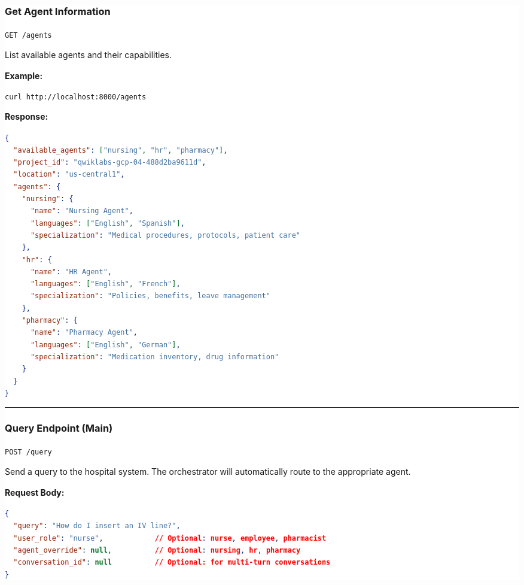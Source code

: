 
### Get Agent Information

```bash
GET /agents
```

List available agents and their capabilities.

**Example:**
```bash
curl http://localhost:8000/agents
```

**Response:**
```json
{
  "available_agents": ["nursing", "hr", "pharmacy"],
  "project_id": "qwiklabs-gcp-04-488d2ba9611d",
  "location": "us-central1",
  "agents": {
    "nursing": {
      "name": "Nursing Agent",
      "languages": ["English", "Spanish"],
      "specialization": "Medical procedures, protocols, patient care"
    },
    "hr": {
      "name": "HR Agent",
      "languages": ["English", "French"],
      "specialization": "Policies, benefits, leave management"
    },
    "pharmacy": {
      "name": "Pharmacy Agent",
      "languages": ["English", "German"],
      "specialization": "Medication inventory, drug information"
    }
  }
}
```

---

### Query Endpoint (Main)

```bash
POST /query
```

Send a query to the hospital system. The orchestrator will automatically route to the appropriate agent.

**Request Body:**
```json
{
  "query": "How do I insert an IV line?",
  "user_role": "nurse",            // Optional: nurse, employee, pharmacist
  "agent_override": null,          // Optional: nursing, hr, pharmacy
  "conversation_id": null          // Optional: for multi-turn conversations
}
```
